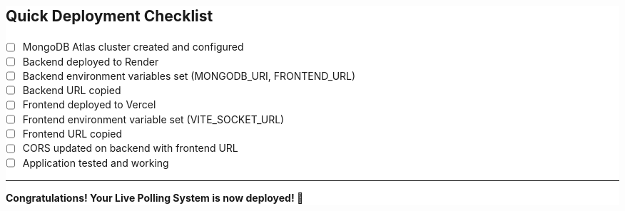 
## Quick Deployment Checklist

- [ ] MongoDB Atlas cluster created and configured
- [ ] Backend deployed to Render
- [ ] Backend environment variables set (MONGODB_URI, FRONTEND_URL)
- [ ] Backend URL copied
- [ ] Frontend deployed to Vercel
- [ ] Frontend environment variable set (VITE_SOCKET_URL)
- [ ] Frontend URL copied
- [ ] CORS updated on backend with frontend URL
- [ ] Application tested and working

---

**Congratulations! Your Live Polling System is now deployed! 🎉**
